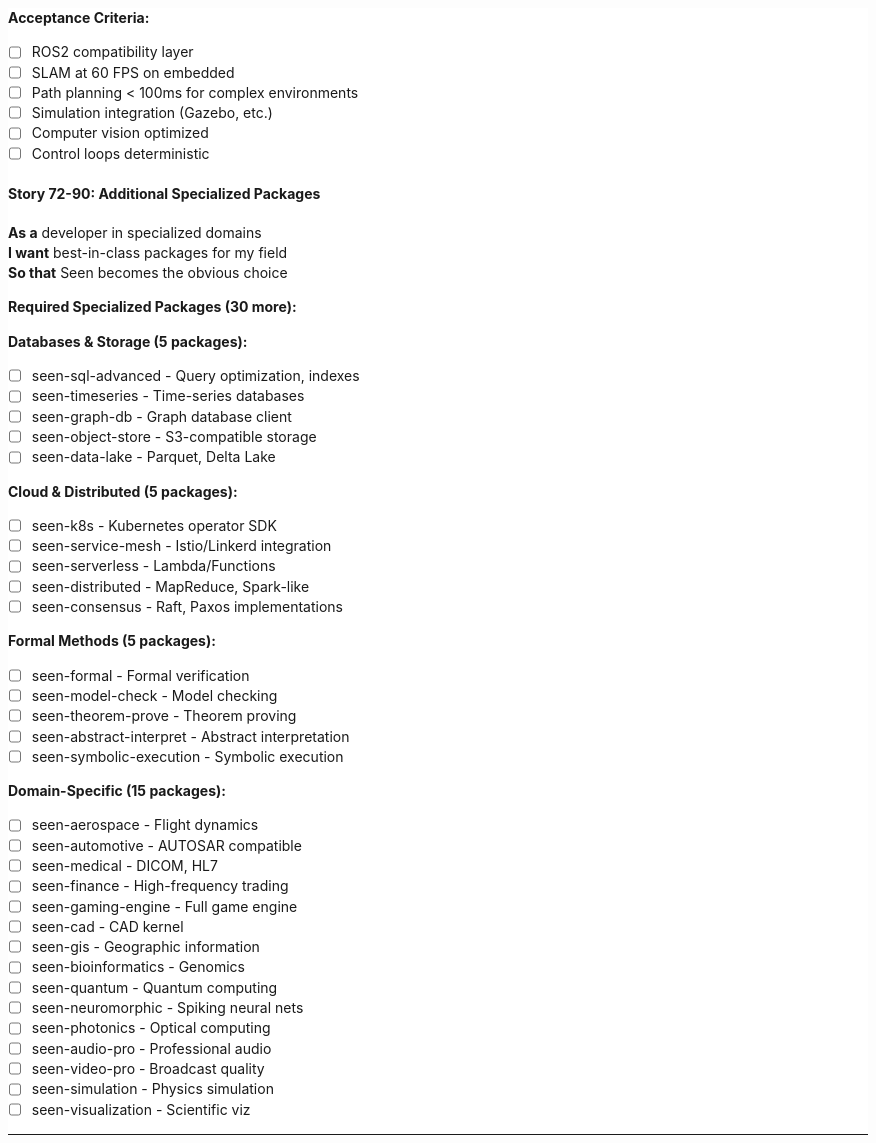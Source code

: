**Acceptance Criteria:**
- [ ] ROS2 compatibility layer
- [ ] SLAM at 60 FPS on embedded
- [ ] Path planning < 100ms for complex environments
- [ ] Simulation integration (Gazebo, etc.)
- [ ] Computer vision optimized
- [ ] Control loops deterministic

#### **Story 72-90: Additional Specialized Packages**
**As a** developer in specialized domains  
**I want** best-in-class packages for my field  
**So that** Seen becomes the obvious choice

**Required Specialized Packages (30 more):**

**Databases & Storage (5 packages):**
- [ ] seen-sql-advanced - Query optimization, indexes
- [ ] seen-timeseries - Time-series databases
- [ ] seen-graph-db - Graph database client
- [ ] seen-object-store - S3-compatible storage
- [ ] seen-data-lake - Parquet, Delta Lake

**Cloud & Distributed (5 packages):**
- [ ] seen-k8s - Kubernetes operator SDK
- [ ] seen-service-mesh - Istio/Linkerd integration
- [ ] seen-serverless - Lambda/Functions
- [ ] seen-distributed - MapReduce, Spark-like
- [ ] seen-consensus - Raft, Paxos implementations

**Formal Methods (5 packages):**
- [ ] seen-formal - Formal verification
- [ ] seen-model-check - Model checking
- [ ] seen-theorem-prove - Theorem proving
- [ ] seen-abstract-interpret - Abstract interpretation
- [ ] seen-symbolic-execution - Symbolic execution

**Domain-Specific (15 packages):**
- [ ] seen-aerospace - Flight dynamics
- [ ] seen-automotive - AUTOSAR compatible
- [ ] seen-medical - DICOM, HL7
- [ ] seen-finance - High-frequency trading
- [ ] seen-gaming-engine - Full game engine
- [ ] seen-cad - CAD kernel
- [ ] seen-gis - Geographic information
- [ ] seen-bioinformatics - Genomics
- [ ] seen-quantum - Quantum computing
- [ ] seen-neuromorphic - Spiking neural nets
- [ ] seen-photonics - Optical computing
- [ ] seen-audio-pro - Professional audio
- [ ] seen-video-pro - Broadcast quality
- [ ] seen-simulation - Physics simulation
- [ ] seen-visualization - Scientific viz

---
